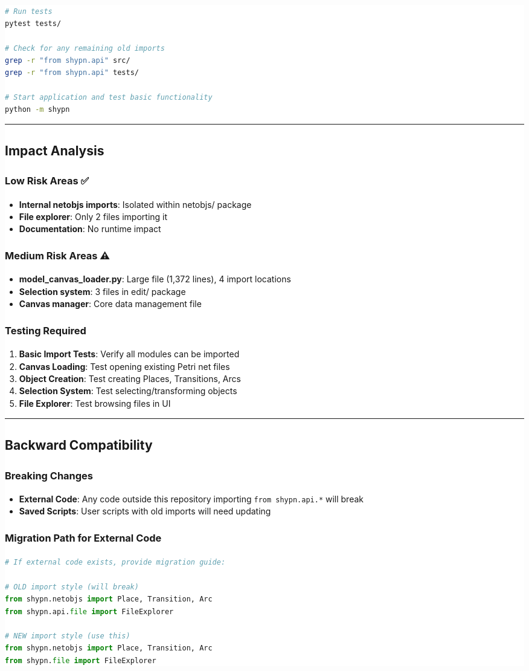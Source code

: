 ```bash
# Run tests
pytest tests/

# Check for any remaining old imports
grep -r "from shypn.api" src/
grep -r "from shypn.api" tests/

# Start application and test basic functionality
python -m shypn
```

---

## Impact Analysis

### Low Risk Areas ✅
- **Internal netobjs imports**: Isolated within netobjs/ package
- **File explorer**: Only 2 files importing it
- **Documentation**: No runtime impact

### Medium Risk Areas ⚠️
- **model_canvas_loader.py**: Large file (1,372 lines), 4 import locations
- **Selection system**: 3 files in edit/ package
- **Canvas manager**: Core data management file

### Testing Required
1. **Basic Import Tests**: Verify all modules can be imported
2. **Canvas Loading**: Test opening existing Petri net files
3. **Object Creation**: Test creating Places, Transitions, Arcs
4. **Selection System**: Test selecting/transforming objects
5. **File Explorer**: Test browsing files in UI

---

## Backward Compatibility

### Breaking Changes
- **External Code**: Any code outside this repository importing `from shypn.api.*` will break
- **Saved Scripts**: User scripts with old imports will need updating

### Migration Path for External Code
```python
# If external code exists, provide migration guide:

# OLD import style (will break)
from shypn.netobjs import Place, Transition, Arc
from shypn.api.file import FileExplorer

# NEW import style (use this)
from shypn.netobjs import Place, Transition, Arc
from shypn.file import FileExplorer
```
